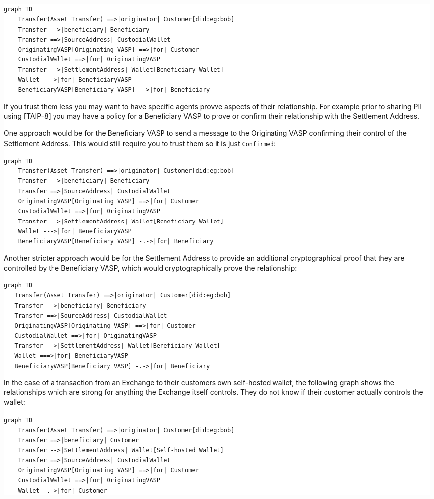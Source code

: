 ```mermaid
graph TD
    Transfer(Asset Transfer) ==>|originator| Customer[did:eg:bob]
    Transfer -->|beneficiary| Beneficiary
    Transfer ==>|SourceAddress| CustodialWallet
    OriginatingVASP[Originating VASP] ==>|for| Customer
    CustodialWallet ==>|for| OriginatingVASP
    Transfer -->|SettlementAddress| Wallet[Beneficiary Wallet]
    Wallet --->|for| BeneficiaryVASP
    BeneficiaryVASP[Beneficiary VASP] -->|for| Beneficiary
```

If you trust them less you may want to have specific agents provve aspects of their relationship. For example prior to sharing PII using [TAIP-8] you may have a policy for a Beneficiary VASP to prove or confirm their relationship with the Settlement Address.

One approach would be for the Beneficiary VASP to send a message to the Originating VASP confirming their control of the Settlement Address. This would still require you to trust them so it is just `Confirmed`:

```mermaid
graph TD
    Transfer(Asset Transfer) ==>|originator| Customer[did:eg:bob]
    Transfer -->|beneficiary| Beneficiary
    Transfer ==>|SourceAddress| CustodialWallet
    OriginatingVASP[Originating VASP] ==>|for| Customer
    CustodialWallet ==>|for| OriginatingVASP
    Transfer -->|SettlementAddress| Wallet[Beneficiary Wallet]
    Wallet --->|for| BeneficiaryVASP
    BeneficiaryVASP[Beneficiary VASP] -.->|for| Beneficiary
```

 Another stricter approach would be for the Settlement Address to provide an additional cryptographical proof that they are controlled by the Beneficiary VASP, which would cryptographically prove the relationship:

 ```mermaid
graph TD
    Transfer(Asset Transfer) ==>|originator| Customer[did:eg:bob]
    Transfer -->|beneficiary| Beneficiary
    Transfer ==>|SourceAddress| CustodialWallet
    OriginatingVASP[Originating VASP] ==>|for| Customer
    CustodialWallet ==>|for| OriginatingVASP
    Transfer -->|SettlementAddress| Wallet[Beneficiary Wallet]
    Wallet ===>|for| BeneficiaryVASP
    BeneficiaryVASP[Beneficiary VASP] -.->|for| Beneficiary
```

In the case of a transaction from an Exchange to their customers own self-hosted wallet, the following graph shows the relationships which are strong for anything the Exchange itself controls. They do not know if their customer actually controls the wallet:

```mermaid
graph TD
    Transfer(Asset Transfer) ==>|originator| Customer[did:eg:bob]
    Transfer ==>|beneficiary| Customer
    Transfer -->|SettlementAddress| Wallet[Self-hosted Wallet]
    Transfer ==>|SourceAddress| CustodialWallet
    OriginatingVASP[Originating VASP] ==>|for| Customer
    CustodialWallet ==>|for| OriginatingVASP
    Wallet -.->|for| Customer
```


[TAIP-2]: ./taip-2
[TAIP-3]: ./taip-3
[TAIP-4]: ./taip-4
[TAIP-5]: ./taip-5
[TAIP-6]: ./taip-6
[TAIP-7]: ./taip-7
[DID]: <https://www.w3.org/TR/did-core/>
[DIDComm]: https://identity.foundation/didcomm-messaging/spec/v2.1/
[PEx]: https://identity.foundation/presentation-exchange/spec/v2.0.0/#presentation-definition
[WACIPEx]: <https://identity.foundation/waci-didcomm/>
[VCModel]: <https://www.w3.org/TR/vc-data-model-2.0/>
[VC]: <https://www.w3.org/TR/vc-data-model-2.0/#credentials>
[VP]: <https://www.w3.org/TR/vc-data-model-2.0/#presentations>
[CAIP-10]: <https://chainagnostic.org/CAIPs/caip-10>
[CAIP-74]: <https://chainagnostic.org/CAIPs/caip-74>